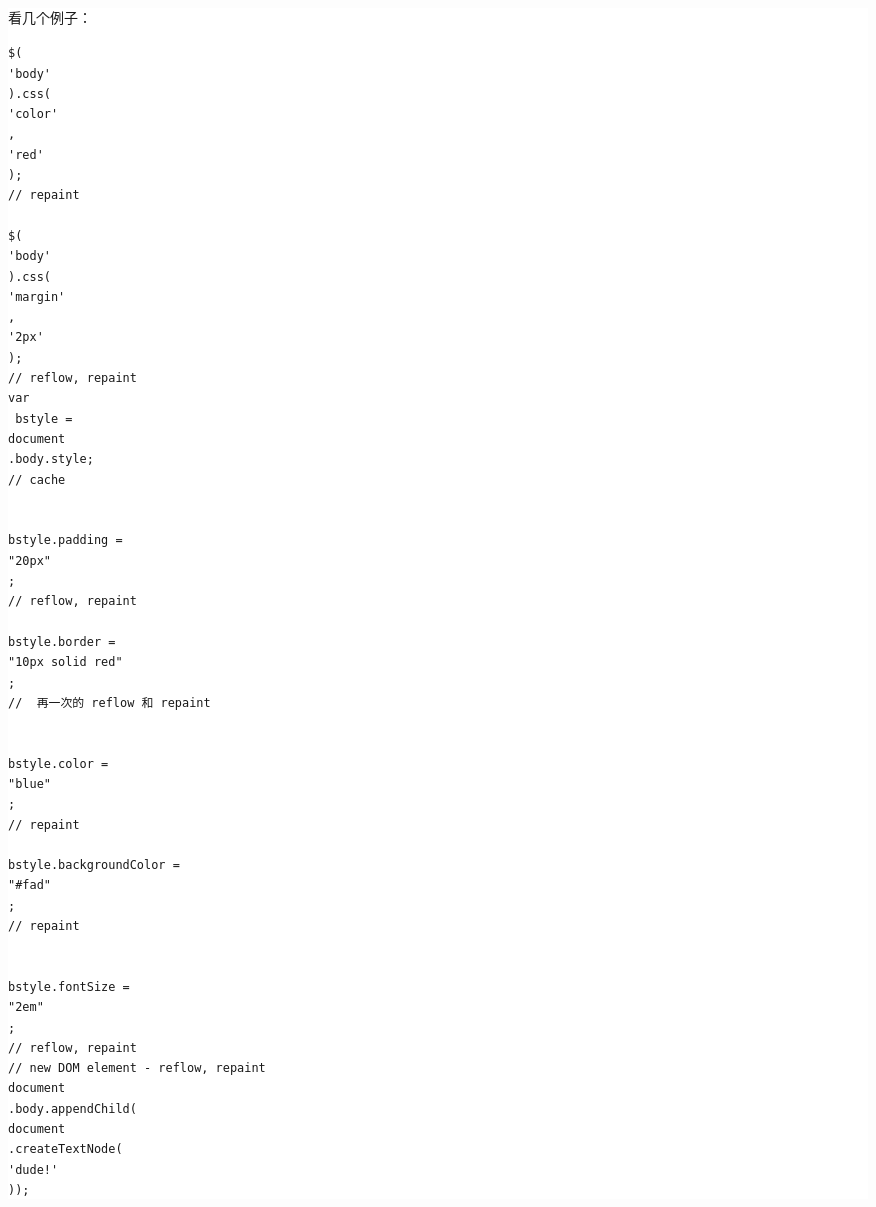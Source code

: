看几个例子：

```
$(
'body'
).css(
'color'
, 
'red'
); 
// repaint

$(
'body'
).css(
'margin'
, 
'2px'
); 
// reflow, repaint
var
 bstyle = 
document
.body.style; 
// cache


bstyle.padding = 
"20px"
; 
// reflow, repaint

bstyle.border = 
"10px solid red"
; 
//  再一次的 reflow 和 repaint


bstyle.color = 
"blue"
; 
// repaint

bstyle.backgroundColor = 
"#fad"
; 
// repaint


bstyle.fontSize = 
"2em"
; 
// reflow, repaint
// new DOM element - reflow, repaint
document
.body.appendChild(
document
.createTextNode(
'dude!'
));
```
